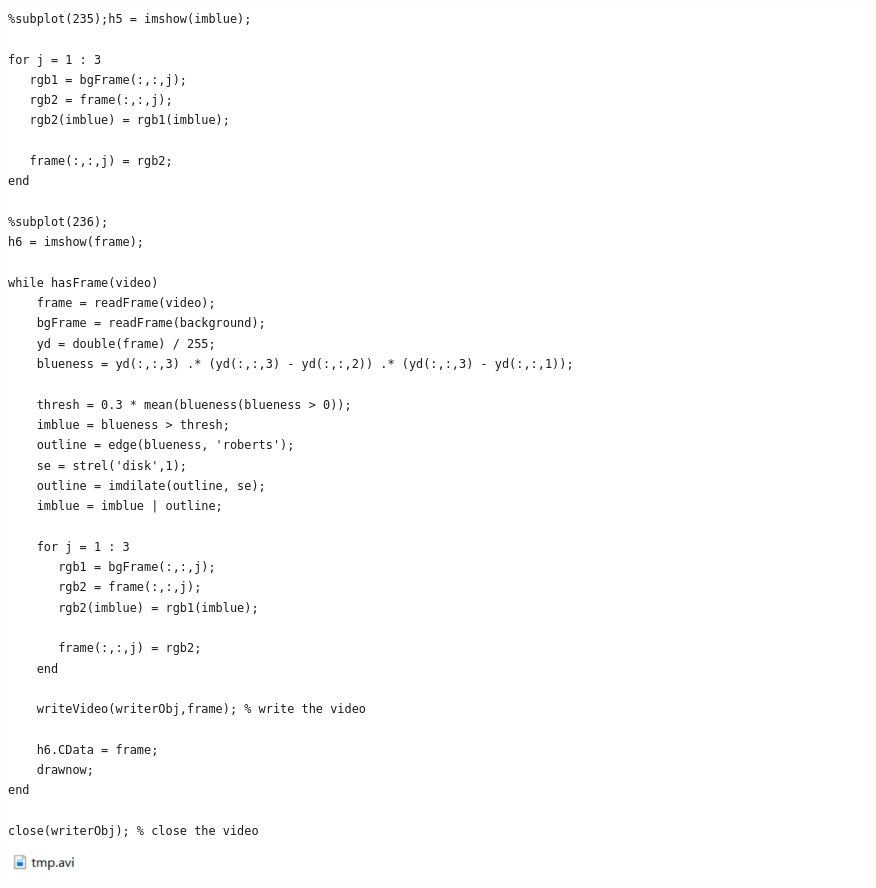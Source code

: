 ```
%subplot(235);h5 = imshow(imblue);

for j = 1 : 3
   rgb1 = bgFrame(:,:,j);
   rgb2 = frame(:,:,j);
   rgb2(imblue) = rgb1(imblue);
   
   frame(:,:,j) = rgb2;
end

%subplot(236);
h6 = imshow(frame);

while hasFrame(video)
    frame = readFrame(video); 
    bgFrame = readFrame(background); 
    yd = double(frame) / 255;
    blueness = yd(:,:,3) .* (yd(:,:,3) - yd(:,:,2)) .* (yd(:,:,3) - yd(:,:,1));

    thresh = 0.3 * mean(blueness(blueness > 0));
    imblue = blueness > thresh;
    outline = edge(blueness, 'roberts');
    se = strel('disk',1);
    outline = imdilate(outline, se);
    imblue = imblue | outline;

    for j = 1 : 3
       rgb1 = bgFrame(:,:,j);
       rgb2 = frame(:,:,j);
       rgb2(imblue) = rgb1(imblue);

       frame(:,:,j) = rgb2;
    end
   
    writeVideo(writerObj,frame); % write the video

    h6.CData = frame;
    drawnow;
end

close(writerObj); % close the video

```
![task](src/weak11/5.png 'xxx')

